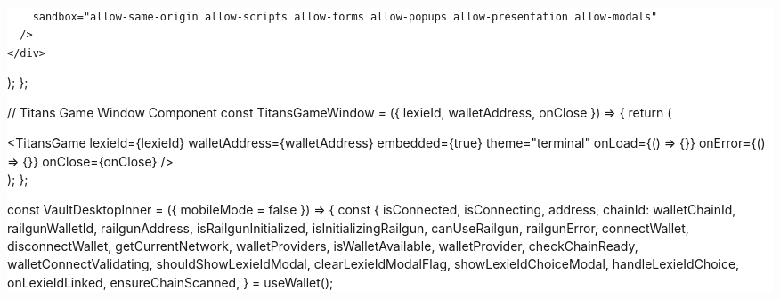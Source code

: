         sandbox="allow-same-origin allow-scripts allow-forms allow-popups allow-presentation allow-modals"
      />
    </div>
  );
};


// Titans Game Window Component
const TitansGameWindow = ({ lexieId, walletAddress, onClose }) => {
  return (
    <div className="h-full w-full bg-black text-green-300 font-mono overflow-auto scrollbar-terminal">
      <div className="min-h-full w-full">
        <TitansGame
          lexieId={lexieId}
          walletAddress={walletAddress}
          embedded={true}
          theme="terminal"
          onLoad={() => {}}
          onError={() => {}}
          onClose={onClose}
        />
      </div>
    </div>
  );
};

const VaultDesktopInner = ({ mobileMode = false }) => {
  const {
    isConnected,
    isConnecting,
    address,
    chainId: walletChainId,
    railgunWalletId,
    railgunAddress,
    isRailgunInitialized,
    isInitializingRailgun,
    canUseRailgun,
    railgunError,
    connectWallet,
    disconnectWallet,
    getCurrentNetwork,
    walletProviders,
    isWalletAvailable,
    walletProvider,
    checkChainReady,
    walletConnectValidating,
    shouldShowLexieIdModal,
    clearLexieIdModalFlag,
    showLexieIdChoiceModal,
    handleLexieIdChoice,
    onLexieIdLinked,
    ensureChainScanned,
  } = useWallet();
